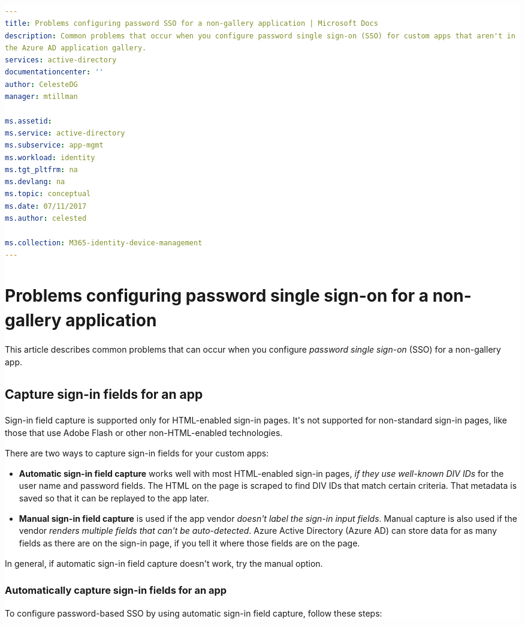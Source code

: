 ```yaml
---
title: Problems configuring password SSO for a non-gallery application | Microsoft Docs
description: Common problems that occur when you configure password single sign-on (SSO) for custom apps that aren't in the Azure AD application gallery.
services: active-directory
documentationcenter: ''
author: CelesteDG
manager: mtillman

ms.assetid: 
ms.service: active-directory
ms.subservice: app-mgmt
ms.workload: identity
ms.tgt_pltfrm: na
ms.devlang: na
ms.topic: conceptual
ms.date: 07/11/2017
ms.author: celested

ms.collection: M365-identity-device-management
---
```


# Problems configuring password single sign-on for a non-gallery application

This article describes common problems that can occur when you configure *password single sign-on* (SSO) for a non-gallery app.

## Capture sign-in fields for an app

Sign-in field capture is supported only for HTML-enabled sign-in pages. It's not supported for non-standard sign-in pages, like those that use Adobe Flash or other non-HTML-enabled technologies.

There are two ways to capture sign-in fields for your custom apps:

- **Automatic sign-in field capture** works well with most HTML-enabled sign-in pages, *if they use well-known DIV IDs* for the user name and password fields. The HTML on the page is scraped to find DIV IDs that match certain criteria. That metadata is saved so that it can be replayed to the app later.

- **Manual sign-in field capture** is used if the app vendor *doesn't label the sign-in input fields*. Manual capture is also used if the vendor *renders multiple fields that can't be auto-detected*. Azure Active Directory (Azure AD) can store data for as many fields as there are on the sign-in page, if you tell it where those fields are on the page.

In general, if automatic sign-in field capture doesn't work, try the manual option.

### Automatically capture sign-in fields for an app

To configure password-based SSO by using automatic sign-in field capture, follow these steps:
